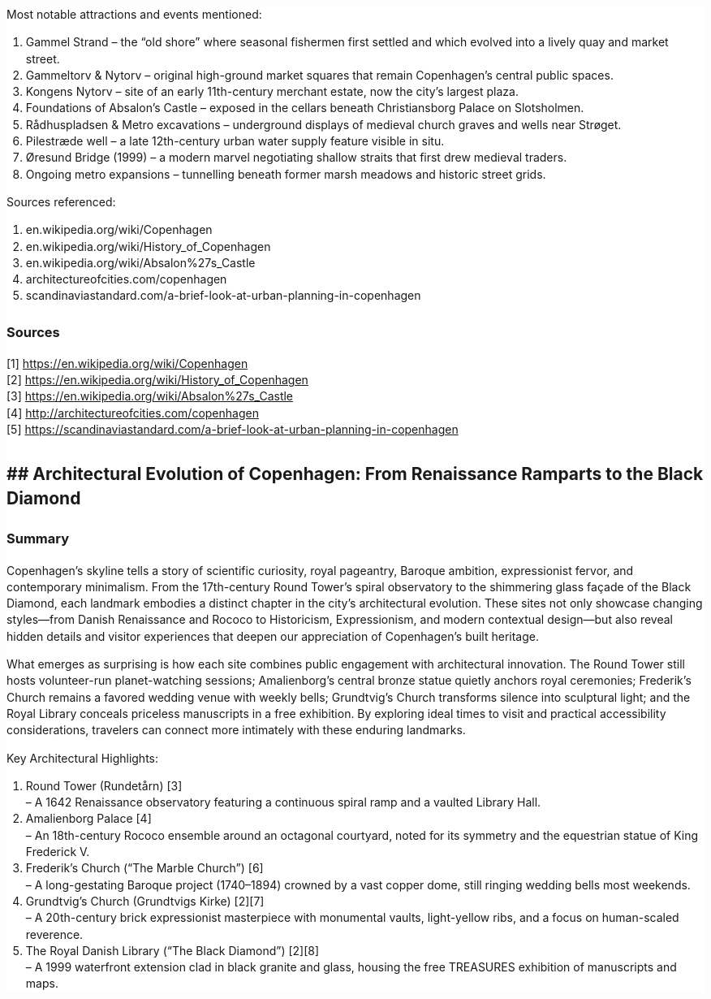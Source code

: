Most notable attractions and events mentioned:  
1. Gammel Strand – the “old shore” where seasonal fishermen first settled and which evolved into a lively quay and market street.  
2. Gammeltorv & Nytorv – original high-ground market squares that remain Copenhagen’s central public spaces.  
3. Kongens Nytorv – site of an early 11th-century merchant estate, now the city’s largest plaza.  
4. Foundations of Absalon’s Castle – exposed in the cellars beneath Christiansborg Palace on Slotsholmen.  
5. Rådhuspladsen & Metro excavations – underground displays of medieval church graves and wells near Strøget.  
6. Pilestræde well – a late 12th-century urban water supply feature visible in situ.  
7. Øresund Bridge (1999) – a modern marvel negotiating shallow straits that first drew medieval traders.  
8. Ongoing metro expansions – tunnelling beneath former marsh meadows and historic street grids.

Sources referenced:  
1. en.wikipedia.org/wiki/Copenhagen  
2. en.wikipedia.org/wiki/History_of_Copenhagen  
3. en.wikipedia.org/wiki/Absalon%27s_Castle  
4. architectureofcities.com/copenhagen  
5. scandinaviastandard.com/a-brief-look-at-urban-planning-in-copenhagen  

### Sources  
[1] https://en.wikipedia.org/wiki/Copenhagen  
[2] https://en.wikipedia.org/wiki/History_of_Copenhagen  
[3] https://en.wikipedia.org/wiki/Absalon%27s_Castle  
[4] http://architectureofcities.com/copenhagen  
[5] https://scandinaviastandard.com/a-brief-look-at-urban-planning-in-copenhagen

## ## Architectural Evolution of Copenhagen: From Renaissance Ramparts to the Black Diamond

### Summary
Copenhagen’s skyline tells a story of scientific curiosity, royal pageantry, Baroque ambition, expressionist fervor, and contemporary minimalism. From the 17th-century Round Tower’s spiral observatory to the shimmering glass façade of the Black Diamond, each landmark embodies a distinct chapter in the city’s architectural evolution. These sites not only showcase changing styles—from Danish Renaissance and Rococo to Historicism, Expressionism, and modern contextual design—but also reveal hidden details and visitor experiences that deepen our appreciation of Copenhagen’s built heritage.

What emerges as surprising is how each site combines public engagement with architectural innovation. The Round Tower still hosts volunteer-run planet-watching sessions; Amalienborg’s central bronze statue quietly anchors royal ceremonies; Frederik’s Church remains a favored wedding venue with weekly bells; Grundtvig’s Church transforms silence into sculptural light; and the Royal Library conceals priceless manuscripts in a free exhibition. By exploring ideal times to visit and practical accessibility considerations, travelers can connect more intimately with these enduring landmarks.

Key Architectural Highlights:
1. Round Tower (Rundetårn) [3]  
   – A 1642 Renaissance observatory featuring a continuous spiral ramp and a vaulted Library Hall.  
2. Amalienborg Palace [4]  
   – An 18th-century Rococo ensemble around an octagonal courtyard, noted for its symmetry and the equestrian statue of King Frederick V.  
3. Frederik’s Church (“The Marble Church”) [6]  
   – A long-gestating Baroque project (1740–1894) crowned by a vast copper dome, still ringing wedding bells most weekends.  
4. Grundtvig’s Church (Grundtvigs Kirke) [2][7]  
   – A 20th-century brick expressionist masterpiece with monumental vaults, light-yellow ribs, and a focus on human-scaled reverence.  
5. The Royal Danish Library (“The Black Diamond”) [2][8]  
   – A 1999 waterfront extension clad in black granite and glass, housing the free TREASURES exhibition of manuscripts and maps.
